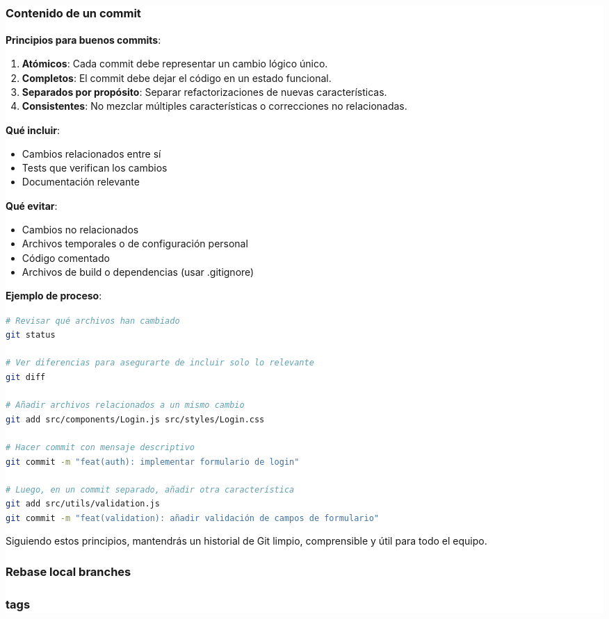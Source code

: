 ### Contenido de un commit

**Principios para buenos commits**:

1. **Atómicos**: Cada commit debe representar un cambio lógico único.
2. **Completos**: El commit debe dejar el código en un estado funcional.
3. **Separados por propósito**: Separar refactorizaciones de nuevas
   características.
4. **Consistentes**: No mezclar múltiples características o correcciones no
   relacionadas.

**Qué incluir**:

- Cambios relacionados entre sí
- Tests que verifican los cambios
- Documentación relevante

**Qué evitar**:

- Cambios no relacionados
- Archivos temporales o de configuración personal
- Código comentado
- Archivos de build o dependencias (usar .gitignore)

**Ejemplo de proceso**:

```bash
# Revisar qué archivos han cambiado
git status

# Ver diferencias para asegurarte de incluir solo lo relevante
git diff

# Añadir archivos relacionados a un mismo cambio
git add src/components/Login.js src/styles/Login.css

# Hacer commit con mensaje descriptivo
git commit -m "feat(auth): implementar formulario de login"

# Luego, en un commit separado, añadir otra característica
git add src/utils/validation.js
git commit -m "feat(validation): añadir validación de campos de formulario"
```

Siguiendo estos principios, mantendrás un historial de Git limpio, comprensible
y útil para todo el equipo.

### Rebase local branches

### tags
